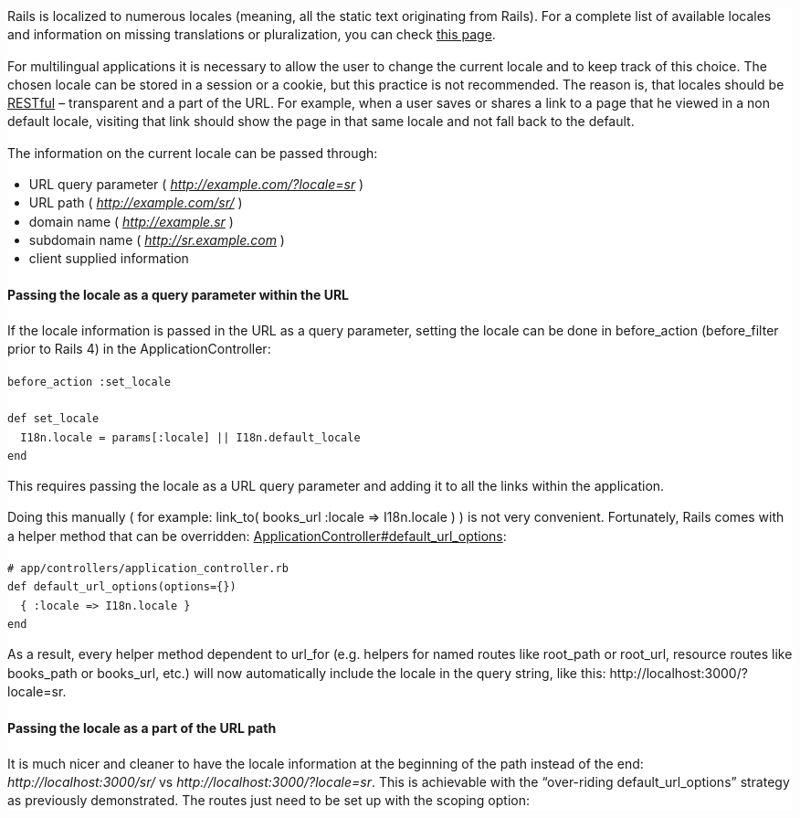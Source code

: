 Rails is localized to numerous locales (meaning, all the static text originating from Rails). For a complete list of available locales and information on missing translations or pluralization, you can check <a href="https://github.com/svenfuchs/rails-i18n" target="_blank">this page</a>.

For multilingual applications it is necessary to allow the user to change the current locale and to keep track of this choice. The chosen locale can be stored in a session or a cookie, but this practice is not recommended. The reason is, that locales should be <a href="http://www.infoq.com/articles/rest-introduction" target="_blank">RESTful</a> – transparent and a part of the URL. For example, when a user saves or shares a link to a page that he viewed in a non default locale, visiting that link should show the page in that same locale and not fall back to the default.

The information on the current locale can be passed through:

- URL query parameter  ( *http://example.com/?locale=sr* )
- URL path  ( *http://example.com/sr/* )
- domain name  ( *http://example.sr* )
- subdomain name  ( *http://sr.example.com* )
- client supplied information

#### Passing the locale as a query parameter within the URL

If the locale information is passed in the URL as a query parameter, setting the locale can be done in before_action (before_filter prior to Rails 4) in the ApplicationController:

    before_action :set_locale
    
    def set_locale
      I18n.locale = params[:locale] || I18n.default_locale
    end
    
This requires passing the locale as a URL query parameter and adding it to all the links within the application.

Doing this manually ( for example: link_to( books_url :locale => I18n.locale ) ) is not very convenient. Fortunately, Rails comes with a helper method that can be overridden: <a href="http://api.rubyonrails.org/classes/ActionController/Base.html#M000515,%20which%20is%20useful%20precisely%20in%20this%20scenario:%20it%20enables%20us%20to%20set%20%22defaults%22%20for%20%5B%60url_for%60%5D%28http://api.rubyonrails.org/classes/ActionController/Base.html#M000503" target="_blank">ApplicationController#default_url_options</a>:

    # app/controllers/application_controller.rb
    def default_url_options(options={})
      { :locale => I18n.locale }
    end
    
As a result, every helper method dependent to url_for (e.g. helpers for named routes like root_path or root_url, resource routes like books_path or books_url, etc.) will now automatically include the locale in the query string, like this: http://localhost:3000/?locale=sr.

#### Passing the locale as a part of the URL path

It is much nicer and cleaner to have the locale information at the beginning of the path instead of the end: *http://localhost:3000/sr/* vs *http://localhost:3000/?locale=sr*. This is achievable with the “over-riding default_url_options” strategy as previously demonstrated. The routes just need to be set up with the scoping option:
